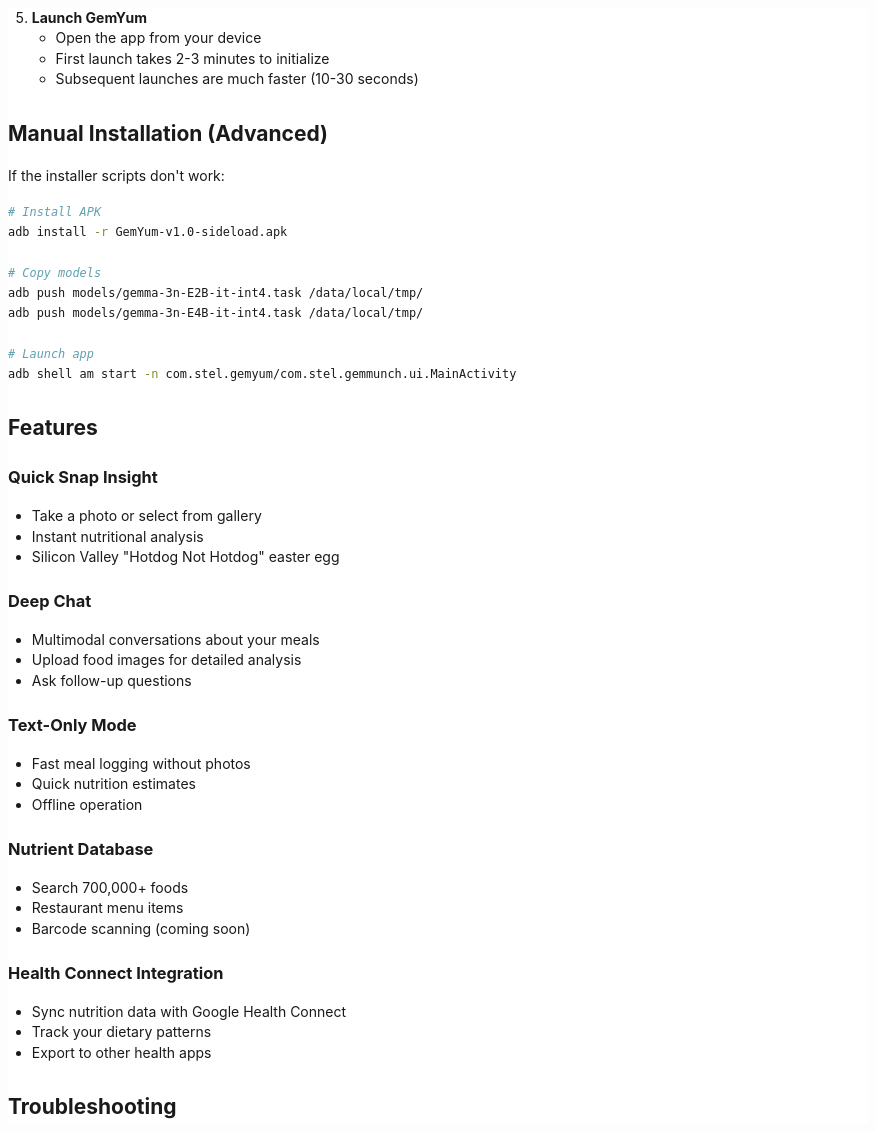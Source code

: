5. **Launch GemYum**
   - Open the app from your device
   - First launch takes 2-3 minutes to initialize
   - Subsequent launches are much faster (10-30 seconds)

## Manual Installation (Advanced)

If the installer scripts don't work:

```bash
# Install APK
adb install -r GemYum-v1.0-sideload.apk

# Copy models
adb push models/gemma-3n-E2B-it-int4.task /data/local/tmp/
adb push models/gemma-3n-E4B-it-int4.task /data/local/tmp/

# Launch app
adb shell am start -n com.stel.gemyum/com.stel.gemmunch.ui.MainActivity
```

## Features

### Quick Snap Insight
- Take a photo or select from gallery
- Instant nutritional analysis
- Silicon Valley "Hotdog Not Hotdog" easter egg

### Deep Chat
- Multimodal conversations about your meals
- Upload food images for detailed analysis
- Ask follow-up questions

### Text-Only Mode
- Fast meal logging without photos
- Quick nutrition estimates
- Offline operation

### Nutrient Database
- Search 700,000+ foods
- Restaurant menu items
- Barcode scanning (coming soon)

### Health Connect Integration
- Sync nutrition data with Google Health Connect
- Track your dietary patterns
- Export to other health apps

## Troubleshooting

